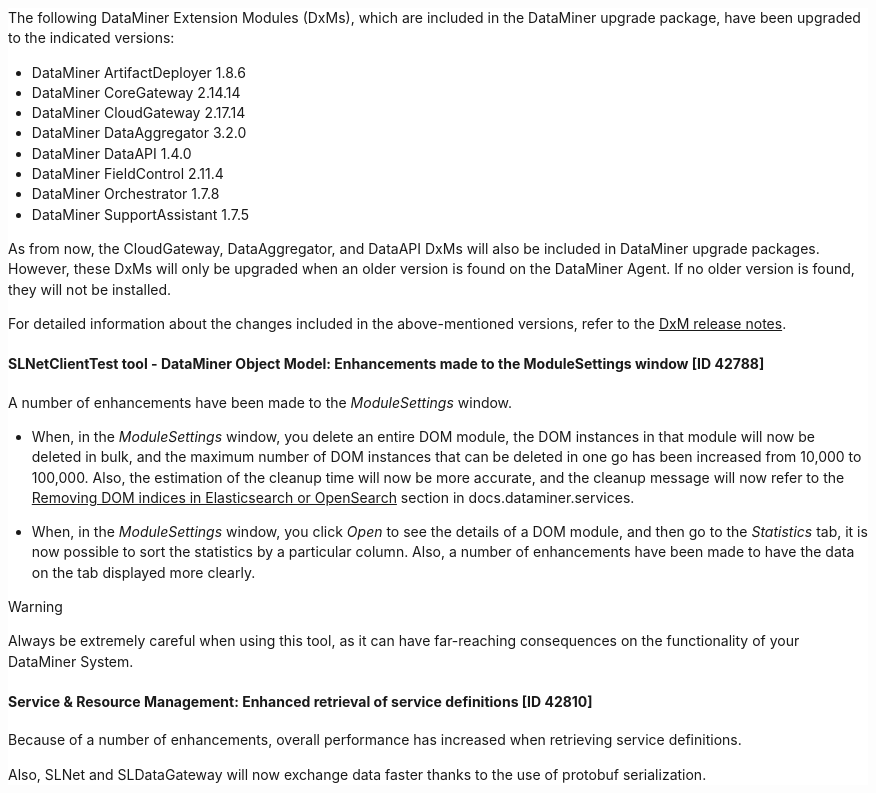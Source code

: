 











The following DataMiner Extension Modules (DxMs), which are included in the DataMiner upgrade package, have been upgraded to the indicated versions:

- DataMiner ArtifactDeployer 1.8.6
- DataMiner CoreGateway 2.14.14
- DataMiner CloudGateway 2.17.14
- DataMiner DataAggregator 3.2.0
- DataMiner DataAPI 1.4.0
- DataMiner FieldControl 2.11.4
- DataMiner Orchestrator 1.7.8
- DataMiner SupportAssistant 1.7.5

As from now, the CloudGateway, DataAggregator, and DataAPI DxMs will also be included in DataMiner upgrade packages. However, these DxMs will only be upgraded when an older version is found on the DataMiner Agent. If no older version is found, they will not be installed.

For detailed information about the changes included in the above-mentioned versions, refer to the [DxM release notes](xref:DxM_RNs_index).

#### SLNetClientTest tool - DataMiner Object Model: Enhancements made to the ModuleSettings window [ID 42788]



A number of enhancements have been made to the *ModuleSettings* window.

- When, in the *ModuleSettings* window, you delete an entire DOM module, the DOM instances in that module will now be deleted in bulk, and the maximum number of DOM instances that can be deleted in one go has been increased from 10,000 to 100,000. Also, the estimation of the cleanup time will now be more accurate, and the cleanup message will now refer to the [Removing DOM indices in Elasticsearch or OpenSearch](xref:DOM_data_storage#removing-dom-indices-in-elasticsearch-or-opensearch) section in docs.dataminer.services.

- When, in the *ModuleSettings* window, you click *Open* to see the details of a DOM module, and then go to the *Statistics* tab, it is now possible to sort the statistics by a particular column. Also, a number of enhancements have been made to have the data on the tab displayed more clearly.

> [!WARNING]
> Always be extremely careful when using this tool, as it can have far-reaching consequences on the functionality of your DataMiner System.

#### Service & Resource Management: Enhanced retrieval of service definitions [ID 42810]



Because of a number of enhancements, overall performance has increased when retrieving service definitions.

Also, SLNet and SLDataGateway will now exchange data faster thanks to the use of protobuf serialization.
